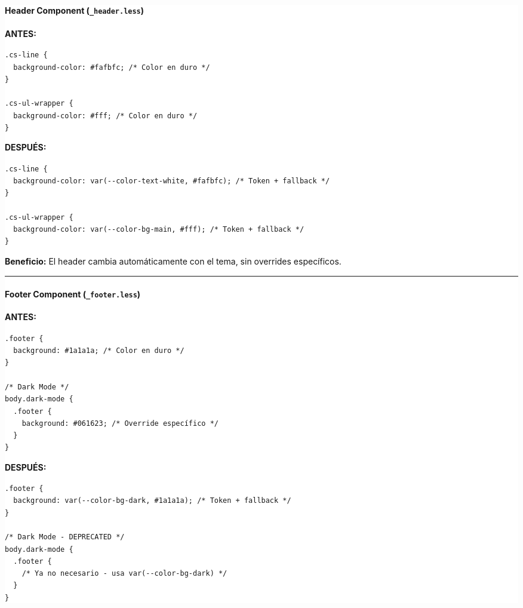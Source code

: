 #### Header Component (`_header.less`)

**ANTES:**

```less
.cs-line {
  background-color: #fafbfc; /* Color en duro */
}

.cs-ul-wrapper {
  background-color: #fff; /* Color en duro */
}
```

**DESPUÉS:**

```less
.cs-line {
  background-color: var(--color-text-white, #fafbfc); /* Token + fallback */
}

.cs-ul-wrapper {
  background-color: var(--color-bg-main, #fff); /* Token + fallback */
}
```

**Beneficio:** El header cambia automáticamente con el tema, sin overrides específicos.

---

#### Footer Component (`_footer.less`)

**ANTES:**

```less
.footer {
  background: #1a1a1a; /* Color en duro */
}

/* Dark Mode */
body.dark-mode {
  .footer {
    background: #061623; /* Override específico */
  }
}
```

**DESPUÉS:**

```less
.footer {
  background: var(--color-bg-dark, #1a1a1a); /* Token + fallback */
}

/* Dark Mode - DEPRECATED */
body.dark-mode {
  .footer {
    /* Ya no necesario - usa var(--color-bg-dark) */
  }
}
```
